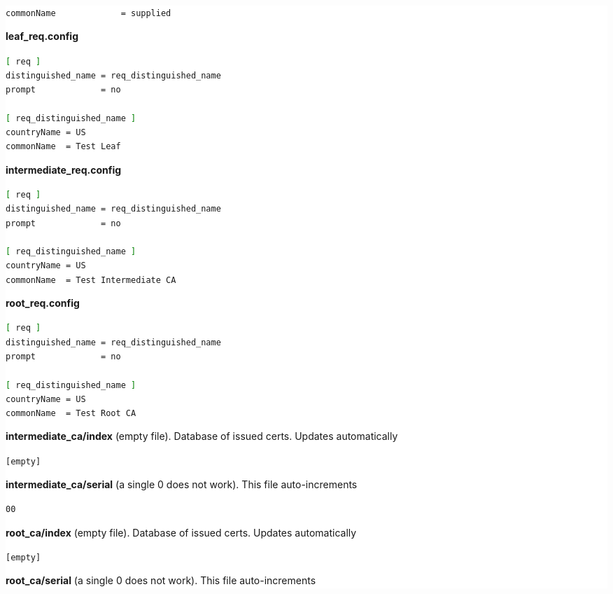 ```bash
commonName             = supplied
```

**leaf_req.config**

```bash
[ req ]
distinguished_name = req_distinguished_name
prompt             = no

[ req_distinguished_name ]
countryName = US
commonName  = Test Leaf
```

**intermediate_req.config**

```bash
[ req ]
distinguished_name = req_distinguished_name
prompt             = no

[ req_distinguished_name ]
countryName = US
commonName  = Test Intermediate CA
```

**root_req.config**

```bash
[ req ]
distinguished_name = req_distinguished_name
prompt             = no

[ req_distinguished_name ]
countryName = US
commonName  = Test Root CA
```

**intermediate_ca/index** (empty file). Database of issued certs. Updates automatically

```bash
[empty]
```

**intermediate_ca/serial** (a single 0 does not work). This file auto-increments

```bash
00
```

**root_ca/index** (empty file). Database of issued certs. Updates automatically

```bash
[empty]
```

**root_ca/serial** (a single 0 does not work). This file auto-increments

